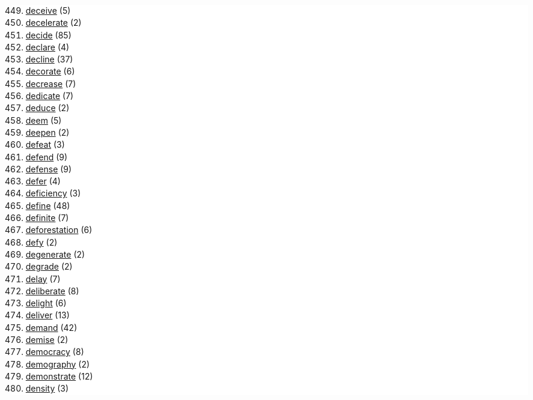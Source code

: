 449. [deceive](https://github.com/licoded/2023-ky-exam-English/blob/master/vscabulary-list/iQIHang/2023-iQiHang-detail-d.md#deceive) (5)
450. [decelerate](https://github.com/licoded/2023-ky-exam-English/blob/master/vscabulary-list/iQIHang/2023-iQiHang-detail-d.md#decelerate) (2)
451. [decide](https://github.com/licoded/2023-ky-exam-English/blob/master/vscabulary-list/iQIHang/2023-iQiHang-detail-d.md#decide) (85)
452. [declare](https://github.com/licoded/2023-ky-exam-English/blob/master/vscabulary-list/iQIHang/2023-iQiHang-detail-d.md#declare) (4)
453. [decline](https://github.com/licoded/2023-ky-exam-English/blob/master/vscabulary-list/iQIHang/2023-iQiHang-detail-d.md#decline) (37)
454. [decorate](https://github.com/licoded/2023-ky-exam-English/blob/master/vscabulary-list/iQIHang/2023-iQiHang-detail-d.md#decorate) (6)
455. [decrease](https://github.com/licoded/2023-ky-exam-English/blob/master/vscabulary-list/iQIHang/2023-iQiHang-detail-d.md#decrease) (7)
456. [dedicate](https://github.com/licoded/2023-ky-exam-English/blob/master/vscabulary-list/iQIHang/2023-iQiHang-detail-d.md#dedicate) (7)
457. [deduce](https://github.com/licoded/2023-ky-exam-English/blob/master/vscabulary-list/iQIHang/2023-iQiHang-detail-d.md#deduce) (2)
458. [deem](https://github.com/licoded/2023-ky-exam-English/blob/master/vscabulary-list/iQIHang/2023-iQiHang-detail-d.md#deem) (5)
459. [deepen](https://github.com/licoded/2023-ky-exam-English/blob/master/vscabulary-list/iQIHang/2023-iQiHang-detail-d.md#deepen) (2)
460. [defeat](https://github.com/licoded/2023-ky-exam-English/blob/master/vscabulary-list/iQIHang/2023-iQiHang-detail-d.md#defeat) (3)
461. [defend](https://github.com/licoded/2023-ky-exam-English/blob/master/vscabulary-list/iQIHang/2023-iQiHang-detail-d.md#defend) (9)
462. [defense](https://github.com/licoded/2023-ky-exam-English/blob/master/vscabulary-list/iQIHang/2023-iQiHang-detail-d.md#defense) (9)
463. [defer](https://github.com/licoded/2023-ky-exam-English/blob/master/vscabulary-list/iQIHang/2023-iQiHang-detail-d.md#defer) (4)
464. [deficiency](https://github.com/licoded/2023-ky-exam-English/blob/master/vscabulary-list/iQIHang/2023-iQiHang-detail-d.md#deficiency) (3)
465. [define](https://github.com/licoded/2023-ky-exam-English/blob/master/vscabulary-list/iQIHang/2023-iQiHang-detail-d.md#define) (48)
466. [definite](https://github.com/licoded/2023-ky-exam-English/blob/master/vscabulary-list/iQIHang/2023-iQiHang-detail-d.md#definite) (7)
467. [deforestation](https://github.com/licoded/2023-ky-exam-English/blob/master/vscabulary-list/iQIHang/2023-iQiHang-detail-d.md#deforestation) (6)
468. [defy](https://github.com/licoded/2023-ky-exam-English/blob/master/vscabulary-list/iQIHang/2023-iQiHang-detail-d.md#defy) (2)
469. [degenerate](https://github.com/licoded/2023-ky-exam-English/blob/master/vscabulary-list/iQIHang/2023-iQiHang-detail-d.md#degenerate) (2)
470. [degrade](https://github.com/licoded/2023-ky-exam-English/blob/master/vscabulary-list/iQIHang/2023-iQiHang-detail-d.md#degrade) (2)
471. [delay](https://github.com/licoded/2023-ky-exam-English/blob/master/vscabulary-list/iQIHang/2023-iQiHang-detail-d.md#delay) (7)
472. [deliberate](https://github.com/licoded/2023-ky-exam-English/blob/master/vscabulary-list/iQIHang/2023-iQiHang-detail-d.md#deliberate) (8)
473. [delight](https://github.com/licoded/2023-ky-exam-English/blob/master/vscabulary-list/iQIHang/2023-iQiHang-detail-d.md#delight) (6)
474. [deliver](https://github.com/licoded/2023-ky-exam-English/blob/master/vscabulary-list/iQIHang/2023-iQiHang-detail-d.md#deliver) (13)
475. [demand](https://github.com/licoded/2023-ky-exam-English/blob/master/vscabulary-list/iQIHang/2023-iQiHang-detail-d.md#demand) (42)
476. [demise](https://github.com/licoded/2023-ky-exam-English/blob/master/vscabulary-list/iQIHang/2023-iQiHang-detail-d.md#demise) (2)
477. [democracy](https://github.com/licoded/2023-ky-exam-English/blob/master/vscabulary-list/iQIHang/2023-iQiHang-detail-d.md#democracy) (8)
478. [demography](https://github.com/licoded/2023-ky-exam-English/blob/master/vscabulary-list/iQIHang/2023-iQiHang-detail-d.md#demography) (2)
479. [demonstrate](https://github.com/licoded/2023-ky-exam-English/blob/master/vscabulary-list/iQIHang/2023-iQiHang-detail-d.md#demonstrate) (12)
480. [density](https://github.com/licoded/2023-ky-exam-English/blob/master/vscabulary-list/iQIHang/2023-iQiHang-detail-d.md#density) (3)